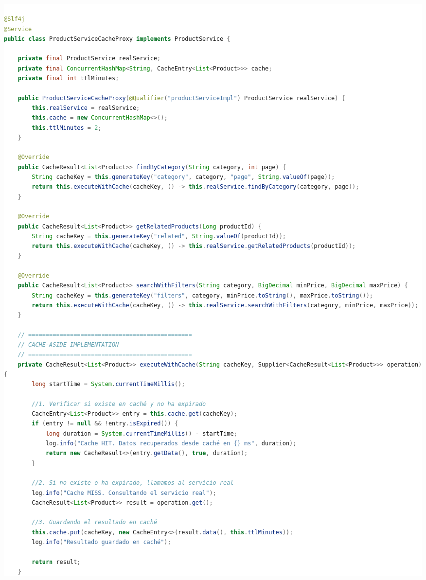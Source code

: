 ````java

@Slf4j
@Service
public class ProductServiceCacheProxy implements ProductService {

    private final ProductService realService;
    private final ConcurrentHashMap<String, CacheEntry<List<Product>>> cache;
    private final int ttlMinutes;

    public ProductServiceCacheProxy(@Qualifier("productServiceImpl") ProductService realService) {
        this.realService = realService;
        this.cache = new ConcurrentHashMap<>();
        this.ttlMinutes = 2;
    }

    @Override
    public CacheResult<List<Product>> findByCategory(String category, int page) {
        String cacheKey = this.generateKey("category", category, "page", String.valueOf(page));
        return this.executeWithCache(cacheKey, () -> this.realService.findByCategory(category, page));
    }

    @Override
    public CacheResult<List<Product>> getRelatedProducts(Long productId) {
        String cacheKey = this.generateKey("related", String.valueOf(productId));
        return this.executeWithCache(cacheKey, () -> this.realService.getRelatedProducts(productId));
    }

    @Override
    public CacheResult<List<Product>> searchWithFilters(String category, BigDecimal minPrice, BigDecimal maxPrice) {
        String cacheKey = this.generateKey("filters", category, minPrice.toString(), maxPrice.toString());
        return this.executeWithCache(cacheKey, () -> this.realService.searchWithFilters(category, minPrice, maxPrice));
    }

    // ===============================================
    // CACHE-ASIDE IMPLEMENTATION
    // ===============================================
    private CacheResult<List<Product>> executeWithCache(String cacheKey, Supplier<CacheResult<List<Product>>> operation) {
        long startTime = System.currentTimeMillis();

        //1. Verificar si existe en caché y no ha expirado
        CacheEntry<List<Product>> entry = this.cache.get(cacheKey);
        if (entry != null && !entry.isExpired()) {
            long duration = System.currentTimeMillis() - startTime;
            log.info("Cache HIT. Datos recuperados desde caché en {} ms", duration);
            return new CacheResult<>(entry.getData(), true, duration);
        }

        //2. Si no existe o ha expirado, llamamos al servicio real
        log.info("Cache MISS. Consultando el servicio real");
        CacheResult<List<Product>> result = operation.get();

        //3. Guardando el resultado en caché
        this.cache.put(cacheKey, new CacheEntry<>(result.data(), this.ttlMinutes));
        log.info("Resultado guardado en caché");

        return result;
    }
````